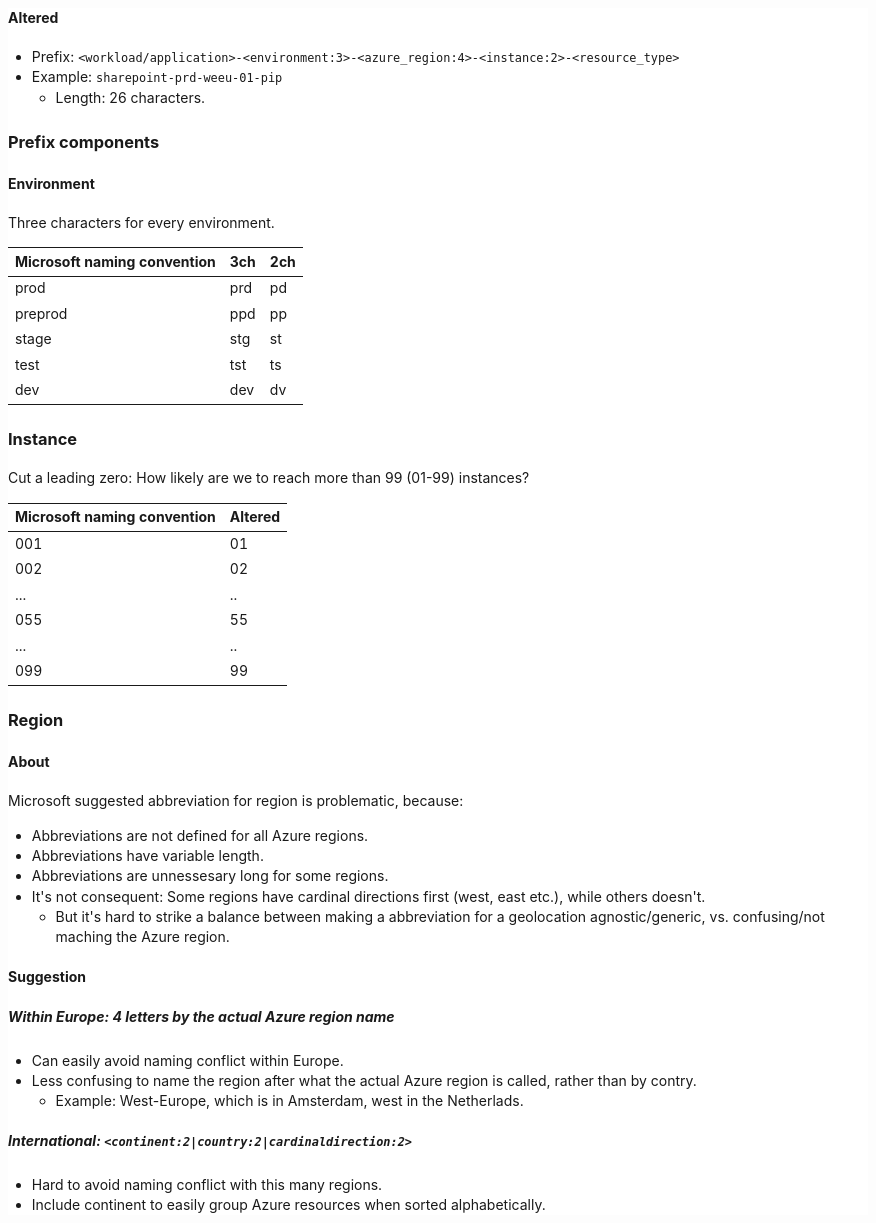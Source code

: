 #### Altered
* Prefix: `<workload/application>-<environment:3>-<azure_region:4>-<instance:2>-<resource_type>`
* Example: `sharepoint-prd-weeu-01-pip`
  * Length: 26 characters.


### Prefix components
#### Environment
Three characters for every environment.

|Microsoft naming convention |3ch |2ch
|:--|:--|:--
|prod    |prd |pd
|preprod |ppd |pp
|stage   |stg |st
|test    |tst |ts
|dev     |dev |dv


### Instance
Cut a leading zero: How likely are we to reach more than 99 (01-99) instances?

|Microsoft naming convention |Altered
|:--|:--
|001 |01
|002 |02
|... |..
|055 |55
|... |..
|099 |99


### Region
#### About
Microsoft suggested abbreviation for region is problematic, because:
* Abbreviations are not defined for all Azure regions.
* Abbreviations have variable length.
* Abbreviations are unnessesary long for some regions.
* It's not consequent: Some regions have cardinal directions first (west, east etc.), while others doesn't.
  * But it's hard to strike a balance between making a abbreviation for a geolocation agnostic/generic, vs. confusing/not maching the Azure region.

#### Suggestion
##### Within Europe: 4 letters by the actual Azure region name
* Can easily avoid naming conflict within Europe.
* Less confusing to name the region after what the actual Azure region is called, rather than by contry.
  * Example: West-Europe, which is in Amsterdam, west in the Netherlads.
##### International: `<continent:2|country:2|cardinaldirection:2>`
* Hard to avoid naming conflict with this many regions.
* Include continent to easily group Azure resources when sorted alphabetically.

